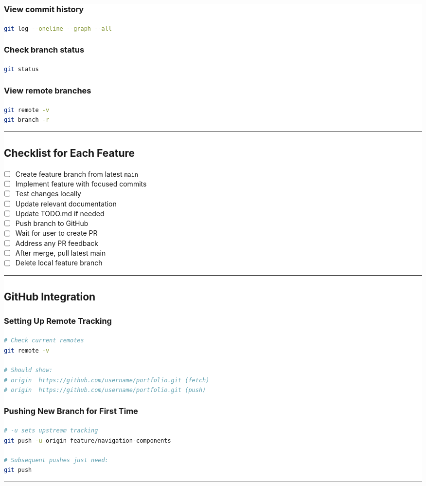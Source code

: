 ### View commit history
```bash
git log --oneline --graph --all
```

### Check branch status
```bash
git status
```

### View remote branches
```bash
git remote -v
git branch -r
```

---

## Checklist for Each Feature

- [ ] Create feature branch from latest `main`
- [ ] Implement feature with focused commits
- [ ] Test changes locally
- [ ] Update relevant documentation
- [ ] Update TODO.md if needed
- [ ] Push branch to GitHub
- [ ] Wait for user to create PR
- [ ] Address any PR feedback
- [ ] After merge, pull latest main
- [ ] Delete local feature branch

---

## GitHub Integration

### Setting Up Remote Tracking

```bash
# Check current remotes
git remote -v

# Should show:
# origin  https://github.com/username/portfolio.git (fetch)
# origin  https://github.com/username/portfolio.git (push)
```

### Pushing New Branch for First Time

```bash
# -u sets upstream tracking
git push -u origin feature/navigation-components

# Subsequent pushes just need:
git push
```

---